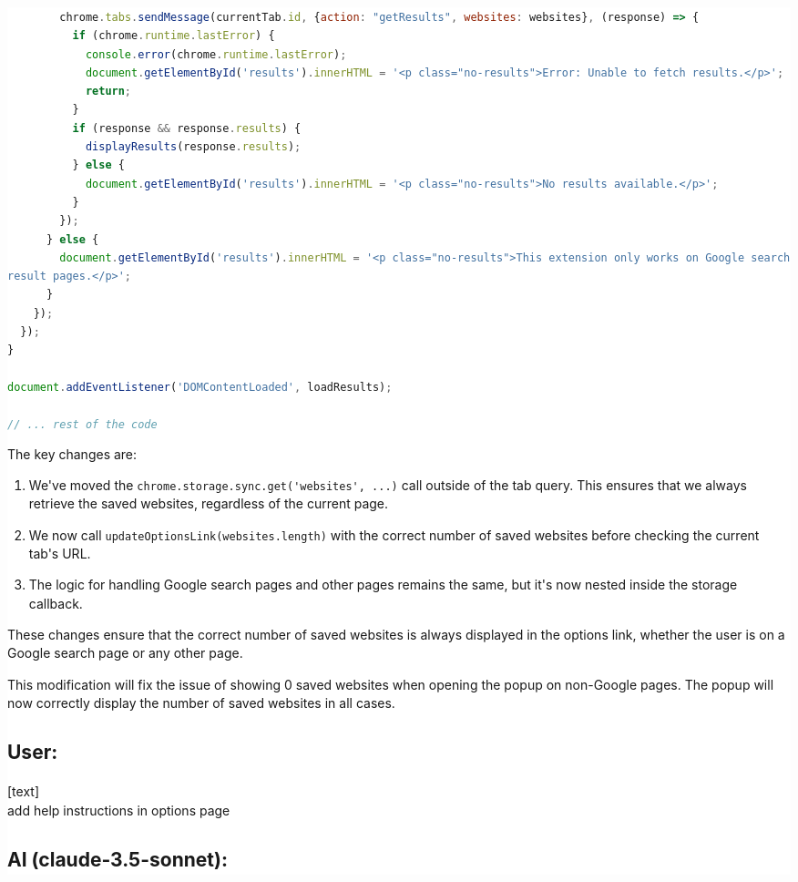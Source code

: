 ```javascript:popup.js
        chrome.tabs.sendMessage(currentTab.id, {action: "getResults", websites: websites}, (response) => {
          if (chrome.runtime.lastError) {
            console.error(chrome.runtime.lastError);
            document.getElementById('results').innerHTML = '<p class="no-results">Error: Unable to fetch results.</p>';
            return;
          }
          if (response && response.results) {
            displayResults(response.results);
          } else {
            document.getElementById('results').innerHTML = '<p class="no-results">No results available.</p>';
          }
        });
      } else {
        document.getElementById('results').innerHTML = '<p class="no-results">This extension only works on Google search result pages.</p>';
      }
    });
  });
}

document.addEventListener('DOMContentLoaded', loadResults);

// ... rest of the code
```

The key changes are:

1. We've moved the `chrome.storage.sync.get('websites', ...)` call outside of the tab query. This ensures that we always retrieve the saved websites, regardless of the current page.

2. We now call `updateOptionsLink(websites.length)` with the correct number of saved websites before checking the current tab's URL.

3. The logic for handling Google search pages and other pages remains the same, but it's now nested inside the storage callback.

These changes ensure that the correct number of saved websites is always displayed in the options link, whether the user is on a Google search page or any other page.

This modification will fix the issue of showing 0 saved websites when opening the popup on non-Google pages. The popup will now correctly display the number of saved websites in all cases.

## User:


[text]  
add help instructions in options page 


## AI (claude-3.5-sonnet):
